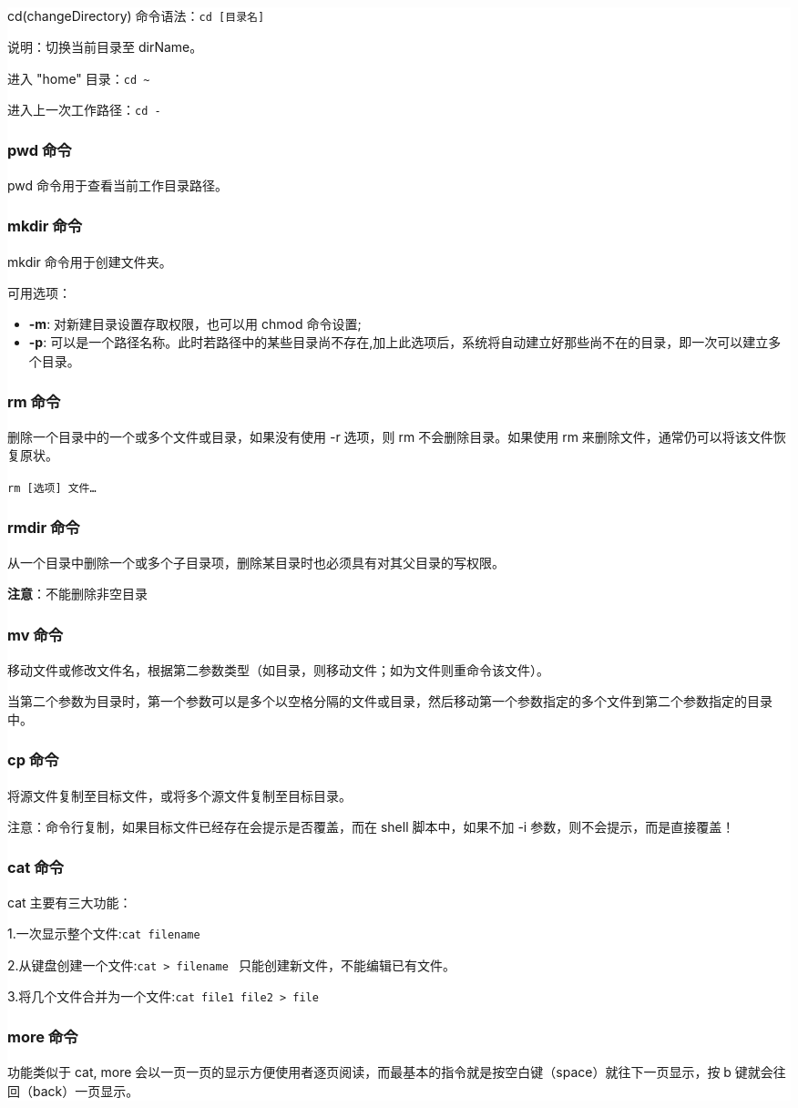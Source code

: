 cd(changeDirectory) 命令语法：`cd [目录名]`

说明：切换当前目录至 dirName。

进入 "home" 目录：`cd ~`

进入上一次工作路径：`cd -`

### pwd 命令

pwd 命令用于查看当前工作目录路径。

### mkdir 命令

mkdir 命令用于创建文件夹。

可用选项：

- **-m**: 对新建目录设置存取权限，也可以用 chmod 命令设置;
- **-p**: 可以是一个路径名称。此时若路径中的某些目录尚不存在,加上此选项后，系统将自动建立好那些尚不在的目录，即一次可以建立多个目录。

### rm 命令

删除一个目录中的一个或多个文件或目录，如果没有使用 -r 选项，则 rm 不会删除目录。如果使用 rm 来删除文件，通常仍可以将该文件恢复原状。

`rm [选项] 文件…`

### rmdir 命令

从一个目录中删除一个或多个子目录项，删除某目录时也必须具有对其父目录的写权限。

**注意**：不能删除非空目录

### mv 命令

移动文件或修改文件名，根据第二参数类型（如目录，则移动文件；如为文件则重命令该文件）。

当第二个参数为目录时，第一个参数可以是多个以空格分隔的文件或目录，然后移动第一个参数指定的多个文件到第二个参数指定的目录中。

### cp 命令

将源文件复制至目标文件，或将多个源文件复制至目标目录。

注意：命令行复制，如果目标文件已经存在会提示是否覆盖，而在 shell 脚本中，如果不加 -i 参数，则不会提示，而是直接覆盖！

### cat 命令

cat 主要有三大功能：

1.一次显示整个文件:`cat filename`

2.从键盘创建一个文件:`cat > filename ` 只能创建新文件，不能编辑已有文件。

3.将几个文件合并为一个文件:`cat file1 file2 > file`

### more 命令

功能类似于 cat, more 会以一页一页的显示方便使用者逐页阅读，而最基本的指令就是按空白键（space）就往下一页显示，按 b 键就会往回（back）一页显示。

